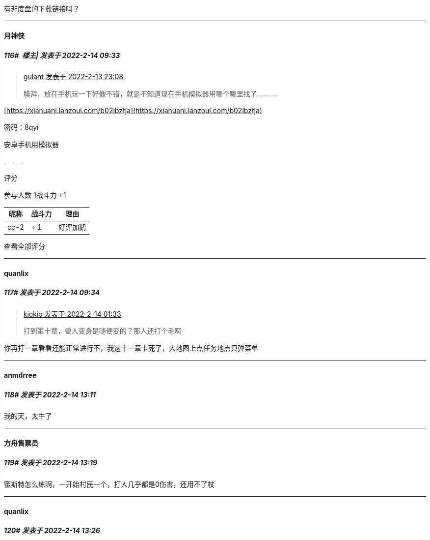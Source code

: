 有非度盘的下载链接吗？

*****

####  月神侠  
##### 116#         楼主| 发表于 2022-2-14 09:33

<blockquote><a href="httphttps://stage1st.com/2b/forum.php?mod=redirect&amp;goto=findpost&amp;pid=54673229&amp;ptid=2052101" target="_blank">gulant 发表于 2022-2-13 23:08</a>

膜拜，放在手机玩一下好像不错，就是不知道现在手机模拟器用哪个哪里找了…… ...</blockquote>
[https://xianuani.lanzoui.com/b02ibztja](https://xianuani.lanzoui.com/b02ibztja)

密码：8qyi

安卓手机用模拟器

﹍﹍﹍

评分

 参与人数 1战斗力 +1

|昵称|战斗力|理由|
|----|---|---|
| cc-2| + 1|好评加鹅|

查看全部评分

*****

####  quanlix  
##### 117#       发表于 2022-2-14 09:34

<blockquote><a href="httphttps://stage1st.com/2b/forum.php?mod=redirect&amp;goto=findpost&amp;pid=54674976&amp;ptid=2052101" target="_blank">kiokio 发表于 2022-2-14 01:33</a>

打到第十章，兽人变身是随便变的？那人还打个毛啊</blockquote>
你再打一章看看还能正常进行不，我这十一章卡死了，大地图上点任务地点只弹菜单

*****

####  anmdrree  
##### 118#       发表于 2022-2-14 13:11

我的天，太牛了

*****

####  方舟售票员  
##### 119#       发表于 2022-2-14 13:19

蜜斯特怎么练啊，一开始村民一个，打人几乎都是0伤害，还用不了杖

*****

####  quanlix  
##### 120#       发表于 2022-2-14 13:26
